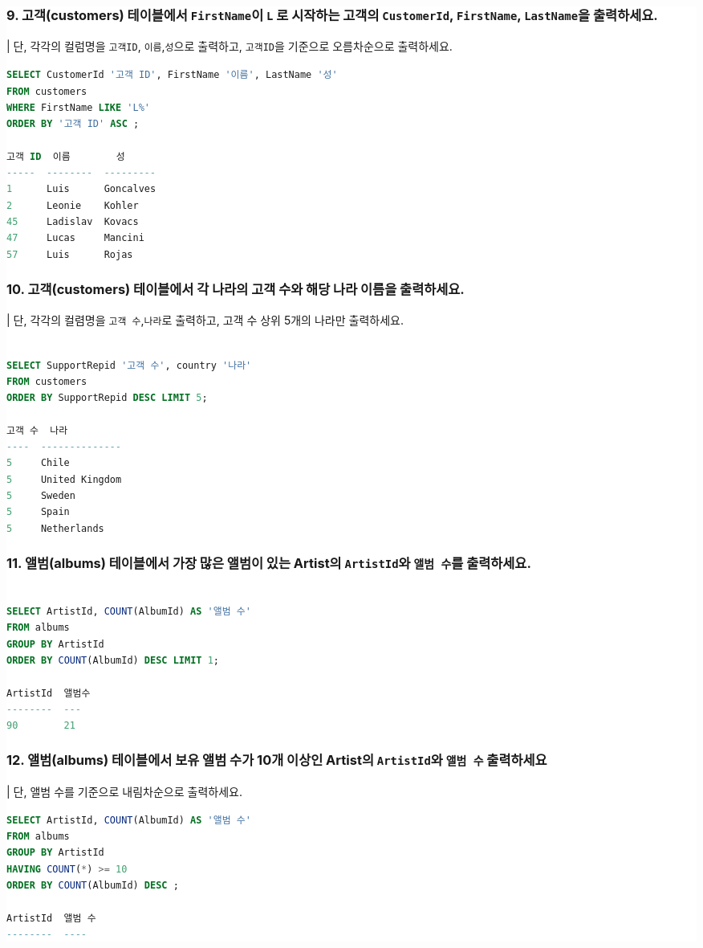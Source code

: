 ### 9. 고객(customers) 테이블에서 `FirstName`이 `L` 로 시작하는 고객의 `CustomerId`, `FirstName`, `LastName`을 출력하세요.
| 단, 각각의 컬럼명을 `고객ID`, `이름`,`성`으로 출력하고, `고객ID`을 기준으로 오름차순으로 출력하세요.
```sql
SELECT CustomerId '고객 ID', FirstName '이름', LastName '성'
FROM customers
WHERE FirstName LIKE 'L%'
ORDER BY '고객 ID' ASC ;

고객 ID  이름        성
-----  --------  ---------
1      Luis      Goncalves
2      Leonie    Kohler
45     Ladislav  Kovacs
47     Lucas     Mancini
57     Luis      Rojas

``` 

### 10. 고객(customers) 테이블에서 각 나라의 고객 수와 해당 나라 이름을 출력하세요.
| 단, 각각의 컬렴명을 `고객 수`,`나라`로 출력하고, 고객 수 상위 5개의 나라만 출력하세요.
```sql

SELECT SupportRepid '고객 수', country '나라'
FROM customers
ORDER BY SupportRepid DESC LIMIT 5; 

고객 수  나라
----  --------------
5     Chile
5     United Kingdom
5     Sweden
5     Spain
5     Netherlands
```
### 11. 앨범(albums) 테이블에서  가장 많은 앨범이 있는 Artist의 `ArtistId`와 `앨범 수`를 출력하세요.
```sql

SELECT ArtistId, COUNT(AlbumId) AS '앨범 수'
FROM albums
GROUP BY ArtistId
ORDER BY COUNT(AlbumId) DESC LIMIT 1;

ArtistId  앨범수
--------  ---
90        21
```

### 12. 앨범(albums) 테이블에서 보유 앨범 수가 10개 이상인 Artist의 `ArtistId`와 `앨범 수` 출력하세요
| 단, 앨범 수를 기준으로 내림차순으로 출력하세요.
```sql
SELECT ArtistId, COUNT(AlbumId) AS '앨범 수'
FROM albums
GROUP BY ArtistId
HAVING COUNT(*) >= 10
ORDER BY COUNT(AlbumId) DESC ;

ArtistId  앨범 수
--------  ----
```